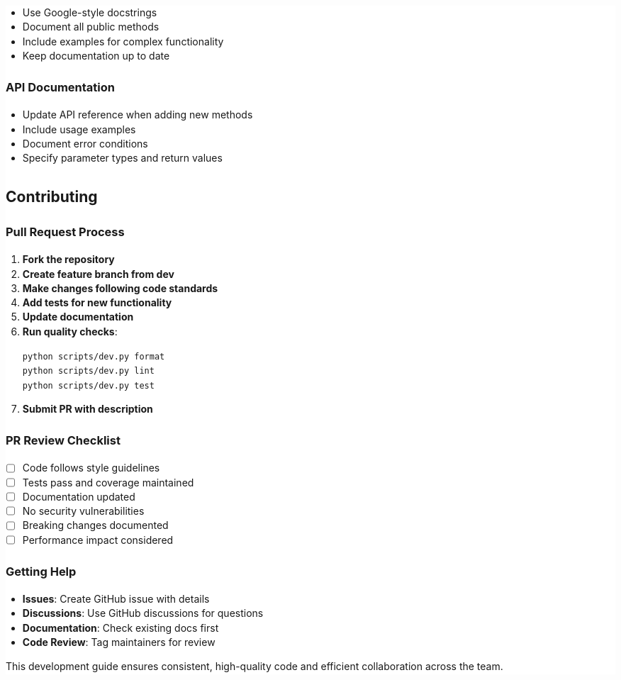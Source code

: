 - Use Google-style docstrings
- Document all public methods
- Include examples for complex functionality
- Keep documentation up to date

### API Documentation

- Update API reference when adding new methods
- Include usage examples
- Document error conditions
- Specify parameter types and return values

## Contributing

### Pull Request Process

1. **Fork the repository**
2. **Create feature branch from dev**
3. **Make changes following code standards**
4. **Add tests for new functionality**
5. **Update documentation**
6. **Run quality checks**:
   ```bash
   python scripts/dev.py format
   python scripts/dev.py lint
   python scripts/dev.py test
   ```
7. **Submit PR with description**

### PR Review Checklist

- [ ] Code follows style guidelines
- [ ] Tests pass and coverage maintained
- [ ] Documentation updated
- [ ] No security vulnerabilities
- [ ] Breaking changes documented
- [ ] Performance impact considered

### Getting Help

- **Issues**: Create GitHub issue with details
- **Discussions**: Use GitHub discussions for questions
- **Documentation**: Check existing docs first
- **Code Review**: Tag maintainers for review

This development guide ensures consistent, high-quality code and efficient collaboration across the team.